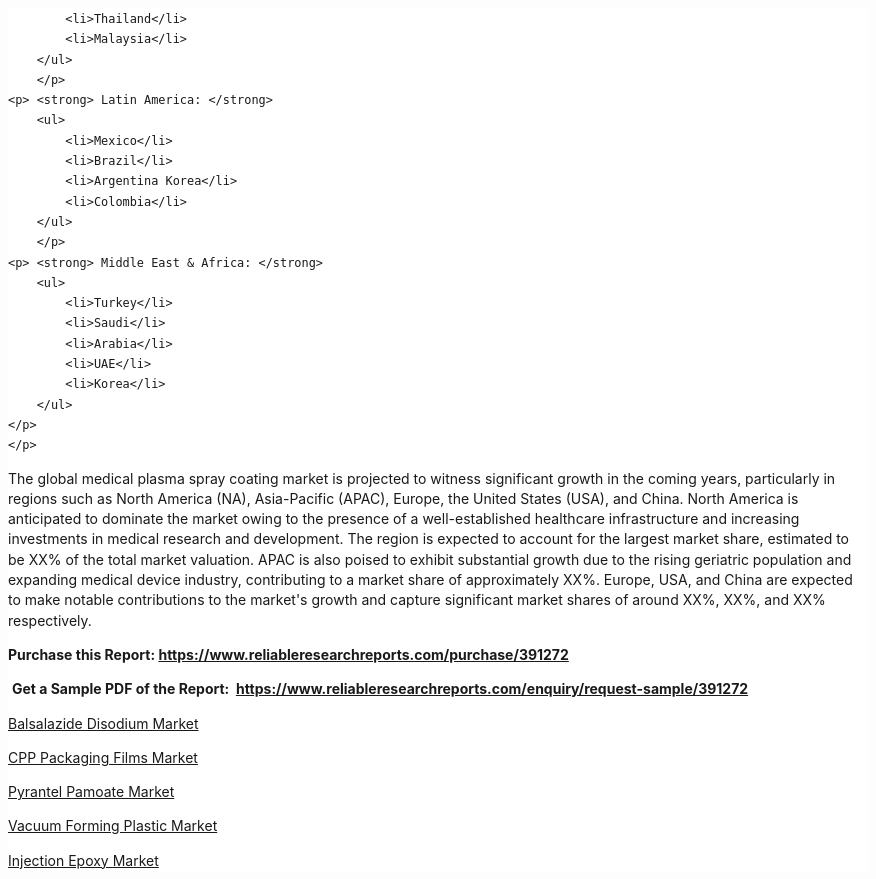             <li>Thailand</li>
            <li>Malaysia</li>
        </ul>
        </p> 
    <p> <strong> Latin America: </strong>
        <ul>
            <li>Mexico</li>
            <li>Brazil</li>
            <li>Argentina Korea</li>
            <li>Colombia</li>
        </ul>
        </p> 
    <p> <strong> Middle East & Africa: </strong>
        <ul>
            <li>Turkey</li>
            <li>Saudi</li>
            <li>Arabia</li>
            <li>UAE</li>
            <li>Korea</li>
        </ul>
    </p>
    </p>
<p><p>The global medical plasma spray coating market is projected to witness significant growth in the coming years, particularly in regions such as North America (NA), Asia-Pacific (APAC), Europe, the United States (USA), and China. North America is anticipated to dominate the market owing to the presence of a well-established healthcare infrastructure and increasing investments in medical research and development. The region is expected to account for the largest market share, estimated to be XX% of the total market valuation. APAC is also poised to exhibit substantial growth due to the rising geriatric population and expanding medical device industry, contributing to a market share of approximately XX%. Europe, USA, and China are expected to make notable contributions to the market's growth and capture significant market shares of around XX%, XX%, and XX% respectively.</p></p>
<p><strong>Purchase this Report: <a href="https://www.reliableresearchreports.com/purchase/391272">https://www.reliableresearchreports.com/purchase/391272</a></strong></p>
<p>&nbsp;<strong>Get a Sample PDF of the Report:&nbsp;&nbsp;<a href="https://www.reliableresearchreports.com/enquiry/request-sample/391272">https://www.reliableresearchreports.com/enquiry/request-sample/391272</a></strong></p>
<p><strong></strong></p>
<p><p><a href="https://medium.com/@holliswelch2023/balsalazide-disodium-market-trends-and-market-analysis-forecasted-for-period-2023-2030-0148b8953f44">Balsalazide Disodium Market</a></p><p><a href="https://medium.com/@wilmaheaney/cpp-packaging-films-market-size-cagr-trends-2024-2030-6e737dd3fc08">CPP Packaging Films Market</a></p><p><a href="https://medium.com/@ravenrussel2023/pyrantel-pamoate-nbsp-market-focuses-on-market-share-size-and-projected-forecast-till-2030-f6154add2b44">Pyrantel Pamoate Market</a></p><p><a href="https://medium.com/@daishawolff/vacuum-forming-plastic-market-outlook-industry-overview-and-forecast-2023-to-2030-5c73c3ebb2a2">Vacuum Forming Plastic Market</a></p><p><a href="https://medium.com/@vilmalittel/decoding-injection-epoxy-market-metrics-market-share-trends-and-growth-patterns-e538cc27fb82">Injection Epoxy Market</a></p></p>